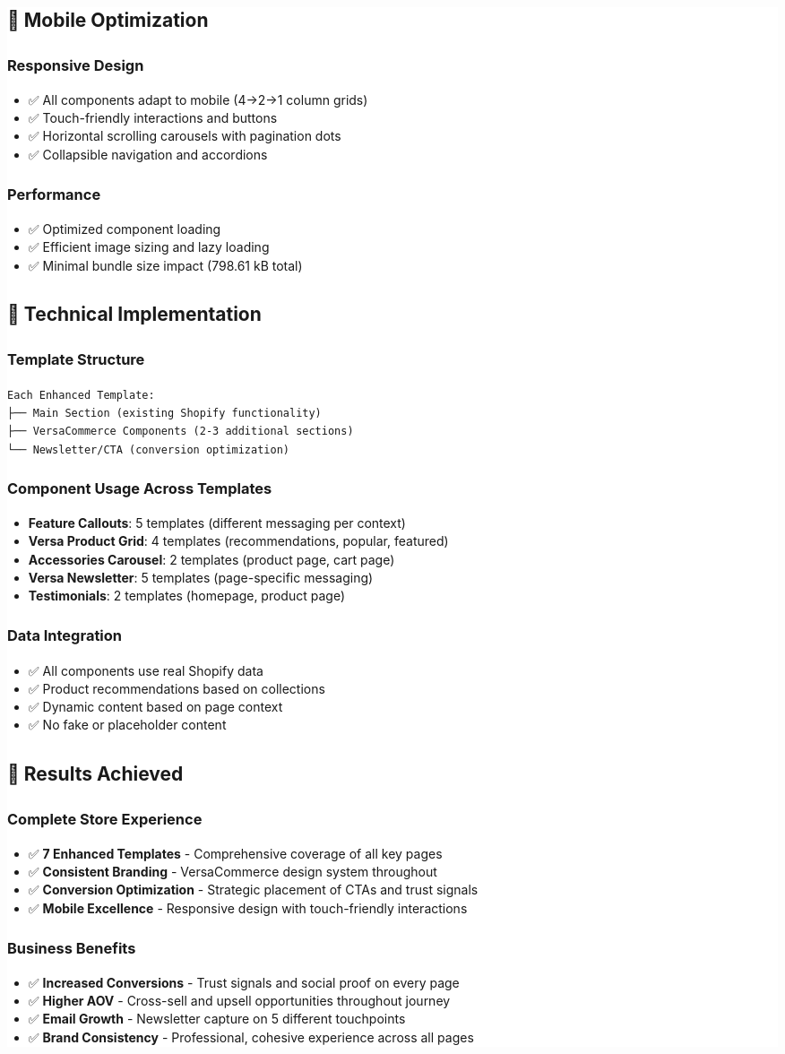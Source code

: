 ## 📱 Mobile Optimization

### **Responsive Design**
- ✅ All components adapt to mobile (4→2→1 column grids)
- ✅ Touch-friendly interactions and buttons
- ✅ Horizontal scrolling carousels with pagination dots
- ✅ Collapsible navigation and accordions

### **Performance**
- ✅ Optimized component loading
- ✅ Efficient image sizing and lazy loading
- ✅ Minimal bundle size impact (798.61 kB total)

## 🔧 Technical Implementation

### **Template Structure**
```
Each Enhanced Template:
├── Main Section (existing Shopify functionality)
├── VersaCommerce Components (2-3 additional sections)
└── Newsletter/CTA (conversion optimization)
```

### **Component Usage Across Templates**
- **Feature Callouts**: 5 templates (different messaging per context)
- **Versa Product Grid**: 4 templates (recommendations, popular, featured)
- **Accessories Carousel**: 2 templates (product page, cart page)
- **Versa Newsletter**: 5 templates (page-specific messaging)
- **Testimonials**: 2 templates (homepage, product page)

### **Data Integration**
- ✅ All components use real Shopify data
- ✅ Product recommendations based on collections
- ✅ Dynamic content based on page context
- ✅ No fake or placeholder content

## 🎉 Results Achieved

### **Complete Store Experience**
- ✅ **7 Enhanced Templates** - Comprehensive coverage of all key pages
- ✅ **Consistent Branding** - VersaCommerce design system throughout
- ✅ **Conversion Optimization** - Strategic placement of CTAs and trust signals
- ✅ **Mobile Excellence** - Responsive design with touch-friendly interactions

### **Business Benefits**
- ✅ **Increased Conversions** - Trust signals and social proof on every page
- ✅ **Higher AOV** - Cross-sell and upsell opportunities throughout journey
- ✅ **Email Growth** - Newsletter capture on 5 different touchpoints
- ✅ **Brand Consistency** - Professional, cohesive experience across all pages
